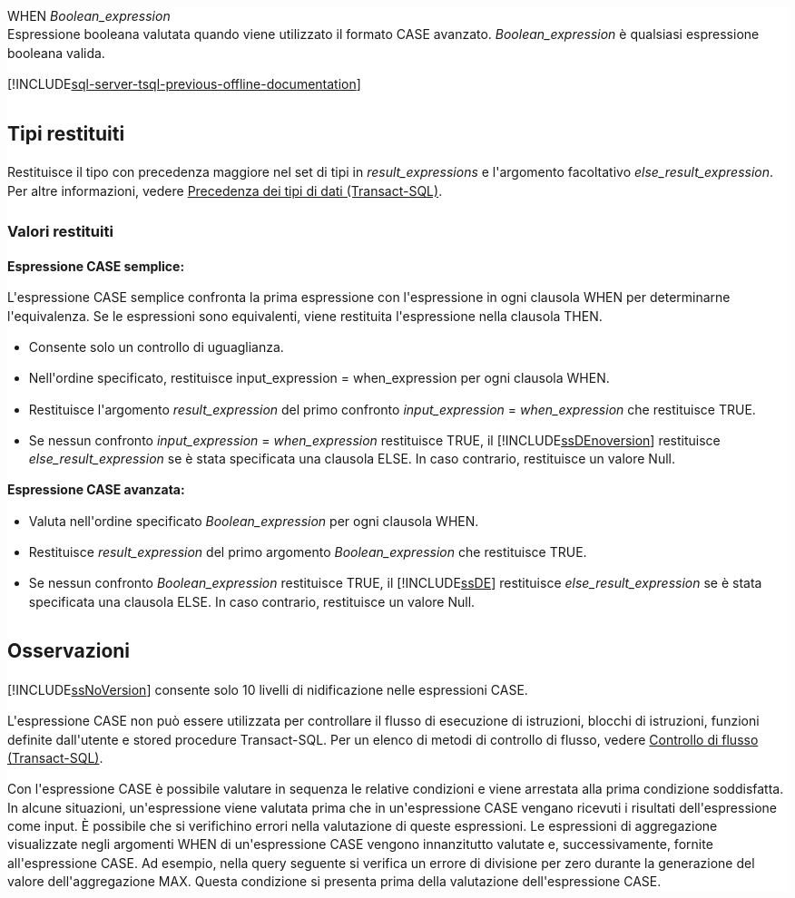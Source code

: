  WHEN *Boolean_expression*  
 Espressione booleana valutata quando viene utilizzato il formato CASE avanzato. *Boolean_expression* è qualsiasi espressione booleana valida.  
  
[!INCLUDE[sql-server-tsql-previous-offline-documentation](../../includes/sql-server-tsql-previous-offline-documentation.md)]

## <a name="return-types"></a>Tipi restituiti
 Restituisce il tipo con precedenza maggiore nel set di tipi in *result_expressions* e l'argomento facoltativo *else_result_expression*. Per altre informazioni, vedere [Precedenza dei tipi di dati &#40;Transact-SQL&#41;](../../t-sql/data-types/data-type-precedence-transact-sql.md).  
  
### <a name="return-values"></a>Valori restituiti  
 **Espressione CASE semplice:**  
  
 L'espressione CASE semplice confronta la prima espressione con l'espressione in ogni clausola WHEN per determinarne l'equivalenza. Se le espressioni sono equivalenti, viene restituita l'espressione nella clausola THEN.  
  
-   Consente solo un controllo di uguaglianza.  
  
-   Nell'ordine specificato, restituisce input_expression = when_expression per ogni clausola WHEN.  
  
-   Restituisce l'argomento *result_expression* del primo confronto *input_expression* = *when_expression* che restituisce TRUE.  
  
-   Se nessun confronto *input_expression* = *when_expression* restituisce TRUE, il [!INCLUDE[ssDEnoversion](../../includes/ssdenoversion-md.md)] restituisce *else_result_expression* se è stata specificata una clausola ELSE. In caso contrario, restituisce un valore Null.  
  
 **Espressione CASE avanzata:**  
  
-   Valuta nell'ordine specificato *Boolean_expression* per ogni clausola WHEN.  
  
-   Restituisce *result_expression* del primo argomento *Boolean_expression* che restituisce TRUE.  
  
-   Se nessun confronto *Boolean_expression* restituisce TRUE, il [!INCLUDE[ssDE](../../includes/ssde-md.md)] restituisce *else_result_expression* se è stata specificata una clausola ELSE. In caso contrario, restituisce un valore Null.  
  
## <a name="remarks"></a>Osservazioni  
 [!INCLUDE[ssNoVersion](../../includes/ssnoversion-md.md)] consente solo 10 livelli di nidificazione nelle espressioni CASE.  
  
 L'espressione CASE non può essere utilizzata per controllare il flusso di esecuzione di istruzioni, blocchi di istruzioni, funzioni definite dall'utente e stored procedure Transact-SQL. Per un elenco di metodi di controllo di flusso, vedere [Controllo di flusso &#40;Transact-SQL&#41;](~/t-sql/language-elements/control-of-flow.md).  
  
 Con l'espressione CASE è possibile valutare in sequenza le relative condizioni e viene arrestata alla prima condizione soddisfatta. In alcune situazioni, un'espressione viene valutata prima che in un'espressione CASE vengano ricevuti i risultati dell'espressione come input. È possibile che si verifichino errori nella valutazione di queste espressioni. Le espressioni di aggregazione visualizzate negli argomenti WHEN di un'espressione CASE vengono innanzitutto valutate e, successivamente, fornite all'espressione CASE. Ad esempio, nella query seguente si verifica un errore di divisione per zero durante la generazione del valore dell'aggregazione MAX. Questa condizione si presenta prima della valutazione dell'espressione CASE.  
  